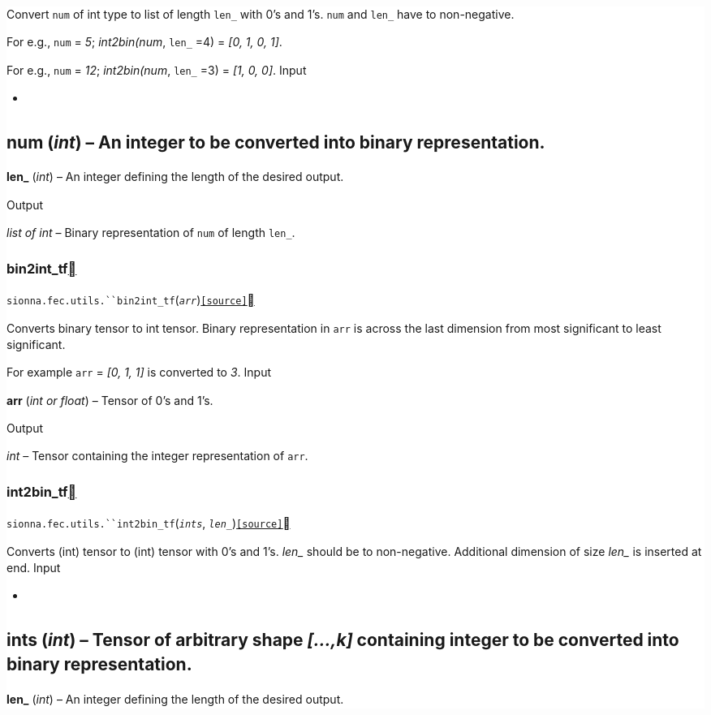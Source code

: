 Convert `num` of int type to list of length `len_` with 0’s and 1’s.
`num` and `len_` have to non-negative.

For e.g., `num` = <cite>5</cite>; <cite>int2bin(num</cite>, `len_` =4) = <cite>[0, 1, 0, 1]</cite>.

For e.g., `num` = <cite>12</cite>; <cite>int2bin(num</cite>, `len_` =3) = <cite>[1, 0, 0]</cite>.
Input

- 
**num** (<em>int</em>) – An integer to be converted into binary representation.
- 
**len_** (<em>int</em>) – An integer defining the length of the desired output.


Output

<em>list of int</em> – Binary representation of `num` of length `len_`.



### bin2int_tf<a class="headerlink" href="https://nvlabs.github.io/sionna/#bin2int-tf" title="Permalink to this headline"></a>

`sionna.fec.utils.``bin2int_tf`(<em class="sig-param">`arr`</em>)<a class="reference internal" href="https://nvlabs.github.io/sionna/../_modules/sionna/fec/utils.html#bin2int_tf">`[source]`</a><a class="headerlink" href="https://nvlabs.github.io/sionna/#sionna.fec.utils.bin2int_tf" title="Permalink to this definition"></a>

Converts binary tensor to int tensor. Binary representation in `arr`
is across the last dimension from most significant to least significant.

For example `arr` = <cite>[0, 1, 1]</cite> is converted to <cite>3</cite>.
Input

**arr** (<em>int or float</em>) – Tensor of  0’s and 1’s.

Output

<em>int</em> – Tensor containing the integer representation of `arr`.



### int2bin_tf<a class="headerlink" href="https://nvlabs.github.io/sionna/#int2bin-tf" title="Permalink to this headline"></a>

`sionna.fec.utils.``int2bin_tf`(<em class="sig-param">`ints`</em>, <em class="sig-param">`len_`</em>)<a class="reference internal" href="https://nvlabs.github.io/sionna/../_modules/sionna/fec/utils.html#int2bin_tf">`[source]`</a><a class="headerlink" href="https://nvlabs.github.io/sionna/#sionna.fec.utils.int2bin_tf" title="Permalink to this definition"></a>

Converts (int) tensor to (int) tensor with 0’s and 1’s. <cite>len_</cite> should be
to non-negative. Additional dimension of size <cite>len_</cite> is inserted at end.
Input

- 
**ints** (<em>int</em>) – Tensor of arbitrary shape <cite>[…,k]</cite> containing integer to be
converted into binary representation.
- 
**len_** (<em>int</em>) – An integer defining the length of the desired output.
